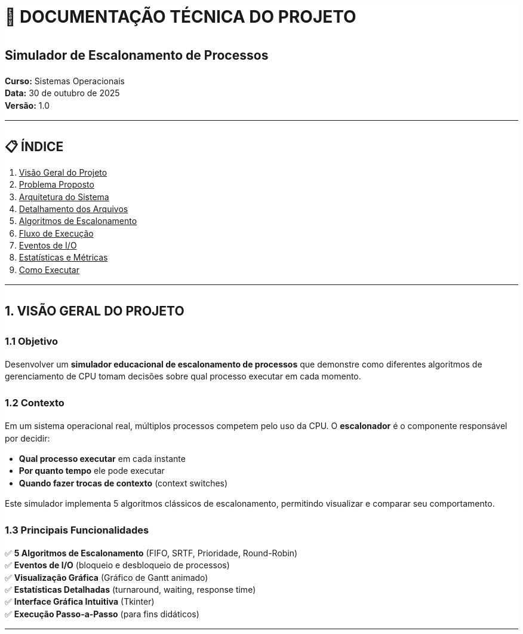 # 📘 DOCUMENTAÇÃO TÉCNICA DO PROJETO
## Simulador de Escalonamento de Processos

**Curso:** Sistemas Operacionais  
**Data:** 30 de outubro de 2025  
**Versão:** 1.0

---

## 📋 ÍNDICE

1. [Visão Geral do Projeto](#1-visão-geral-do-projeto)
2. [Problema Proposto](#2-problema-proposto)
3. [Arquitetura do Sistema](#3-arquitetura-do-sistema)
4. [Detalhamento dos Arquivos](#4-detalhamento-dos-arquivos)
5. [Algoritmos de Escalonamento](#5-algoritmos-de-escalonamento)
6. [Fluxo de Execução](#6-fluxo-de-execução)
7. [Eventos de I/O](#7-eventos-de-io)
8. [Estatísticas e Métricas](#8-estatísticas-e-métricas)
9. [Como Executar](#9-como-executar)

---

## 1. VISÃO GERAL DO PROJETO

### 1.1 Objetivo

Desenvolver um **simulador educacional de escalonamento de processos** que demonstre como diferentes algoritmos de gerenciamento de CPU tomam decisões sobre qual processo executar em cada momento.

### 1.2 Contexto

Em um sistema operacional real, múltiplos processos competem pelo uso da CPU. O **escalonador** é o componente responsável por decidir:
- **Qual processo executar** em cada instante
- **Por quanto tempo** ele pode executar
- **Quando fazer trocas de contexto** (context switches)

Este simulador implementa 5 algoritmos clássicos de escalonamento, permitindo visualizar e comparar seu comportamento.

### 1.3 Principais Funcionalidades

✅ **5 Algoritmos de Escalonamento** (FIFO, SRTF, Prioridade, Round-Robin)  
✅ **Eventos de I/O** (bloqueio e desbloqueio de processos)  
✅ **Visualização Gráfica** (Gráfico de Gantt animado)  
✅ **Estatísticas Detalhadas** (turnaround, waiting, response time)  
✅ **Interface Gráfica Intuitiva** (Tkinter)  
✅ **Execução Passo-a-Passo** (para fins didáticos)

---